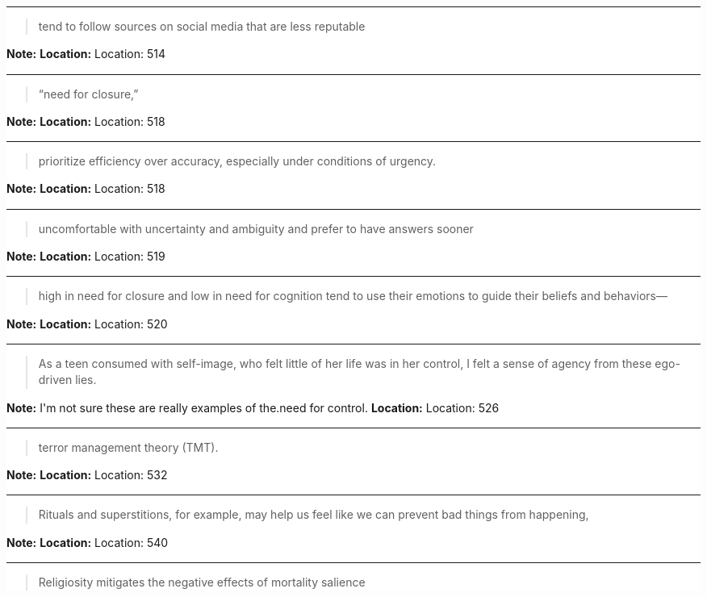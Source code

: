 
---
> ​tend to follow sources on social media that are less reputable​

**Note:** 
**Location:** Location: 514


---
> ​“need for closure,”​

**Note:** 
**Location:** Location: 518


---
> ​prioritize efficiency over accuracy, especially under conditions of urgency.​

**Note:** 
**Location:** Location: 518


---
> ​uncomfortable with uncertainty and ambiguity and prefer to have answers sooner​

**Note:** 
**Location:** Location: 519


---
> ​high in need for closure and low in need for cognition tend to use their emotions to guide their beliefs and behaviors—​

**Note:** 
**Location:** Location: 520


---
> ​As a teen consumed with self-image, who felt little of her life was in her control, I felt a sense of agency from these ego-driven lies.​

**Note:** I'm not sure these are really examples of the.need for control.
**Location:** Location: 526


---
> ​terror management theory (TMT).​

**Note:** 
**Location:** Location: 532


---
> ​Rituals and superstitions, for example, may help us feel like we can prevent bad things from happening,​

**Note:** 
**Location:** Location: 540


---
> ​Religiosity mitigates the negative effects of mortality salience​
